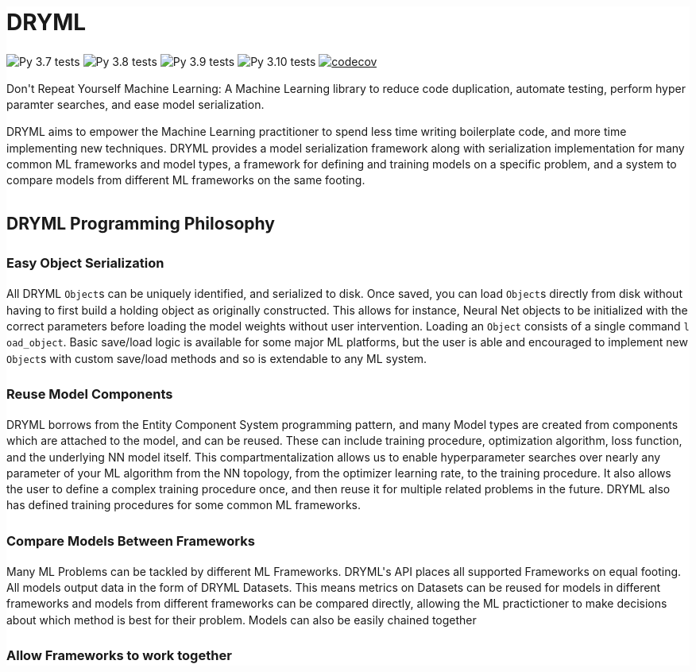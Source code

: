 # DRYML

![Py 3.7 tests](https://github.com/ncsa/dryml/actions/workflows/test37.yaml/badge.svg)
![Py 3.8 tests](https://github.com/ncsa/dryml/actions/workflows/test38.yaml/badge.svg)
![Py 3.9 tests](https://github.com/ncsa/dryml/actions/workflows/test39.yaml/badge.svg)
![Py 3.10 tests](https://github.com/ncsa/dryml/actions/workflows/test310.yaml/badge.svg)
[![codecov](https://codecov.io/gh/ncsa/dryml/branch/main/graph/badge.svg?token=ELz0TSuOzo)](https://codecov.io/gh/ncsa/dryml)

Don't Repeat Yourself Machine Learning: A Machine Learning library to reduce code duplication, automate testing, perform hyper paramter searches, and ease model serialization.

DRYML aims to empower the Machine Learning practitioner to spend less time writing boilerplate code, and more time implementing new techniques. DRYML provides a model serialization framework along with serialization implementation for many common ML frameworks and model types, a framework for defining and training models on a specific problem, and a system to compare models from different ML frameworks on the same footing.

## DRYML Programming Philosophy

### Easy Object Serialization

All DRYML `Object`s can be uniquely identified, and serialized to disk. Once saved, you can load `Object`s directly from disk without having to first build a holding object as originally constructed. This allows for instance, Neural Net objects to be initialized with the correct parameters before loading the model weights without user intervention. Loading an `Object` consists of a single command `load_object`. Basic save/load logic is available for some major ML platforms, but the user is able and encouraged to implement new `Object`s with custom save/load methods and so is extendable to any ML system.

### Reuse Model Components

DRYML borrows from the Entity Component System programming pattern, and many Model types are created from components which are attached to the model, and can be reused. These can include training procedure, optimization algorithm, loss function, and the underlying NN model itself. This compartmentalization allows us to enable hyperparameter searches over nearly any parameter of your ML algorithm from the NN topology, from the optimizer learning rate, to the training procedure. It also allows the user to define a complex training procedure once, and then reuse it for multiple related problems in the future. DRYML also has defined training procedures for some common ML frameworks.

### Compare Models Between Frameworks

Many ML Problems can be tackled by different ML Frameworks. DRYML's API places all supported Frameworks on equal footing. All models output data in the form of DRYML Datasets. This means metrics on Datasets can be reused for models in different frameworks and models from different frameworks can be compared directly, allowing the ML practictioner to make decisions about which method is best for their problem. Models can also be easily chained together

### Allow Frameworks to work together
